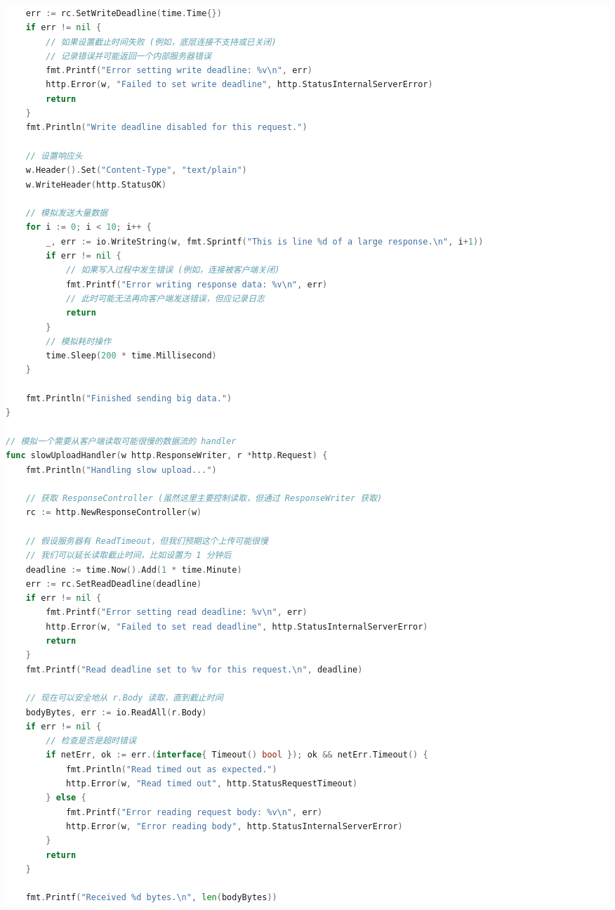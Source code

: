 ```go
    err := rc.SetWriteDeadline(time.Time{})
    if err != nil {
        // 如果设置截止时间失败 (例如，底层连接不支持或已关闭)
        // 记录错误并可能返回一个内部服务器错误
        fmt.Printf("Error setting write deadline: %v\n", err)
        http.Error(w, "Failed to set write deadline", http.StatusInternalServerError)
        return
    }
    fmt.Println("Write deadline disabled for this request.")

    // 设置响应头
    w.Header().Set("Content-Type", "text/plain")
    w.WriteHeader(http.StatusOK)

    // 模拟发送大量数据
    for i := 0; i < 10; i++ {
        _, err := io.WriteString(w, fmt.Sprintf("This is line %d of a large response.\n", i+1))
        if err != nil {
            // 如果写入过程中发生错误 (例如，连接被客户端关闭)
            fmt.Printf("Error writing response data: %v\n", err)
            // 此时可能无法再向客户端发送错误，但应记录日志
            return
        }
        // 模拟耗时操作
        time.Sleep(200 * time.Millisecond)
    }

    fmt.Println("Finished sending big data.")
}

// 模拟一个需要从客户端读取可能很慢的数据流的 handler
func slowUploadHandler(w http.ResponseWriter, r *http.Request) {
    fmt.Println("Handling slow upload...")

    // 获取 ResponseController (虽然这里主要控制读取，但通过 ResponseWriter 获取)
    rc := http.NewResponseController(w)

    // 假设服务器有 ReadTimeout，但我们预期这个上传可能很慢
    // 我们可以延长读取截止时间，比如设置为 1 分钟后
    deadline := time.Now().Add(1 * time.Minute)
    err := rc.SetReadDeadline(deadline)
    if err != nil {
        fmt.Printf("Error setting read deadline: %v\n", err)
        http.Error(w, "Failed to set read deadline", http.StatusInternalServerError)
        return
    }
    fmt.Printf("Read deadline set to %v for this request.\n", deadline)

    // 现在可以安全地从 r.Body 读取，直到截止时间
    bodyBytes, err := io.ReadAll(r.Body)
    if err != nil {
        // 检查是否是超时错误
        if netErr, ok := err.(interface{ Timeout() bool }); ok && netErr.Timeout() {
            fmt.Println("Read timed out as expected.")
            http.Error(w, "Read timed out", http.StatusRequestTimeout)
        } else {
            fmt.Printf("Error reading request body: %v\n", err)
            http.Error(w, "Error reading body", http.StatusInternalServerError)
        }
        return
    }

    fmt.Printf("Received %d bytes.\n", len(bodyBytes))
```
